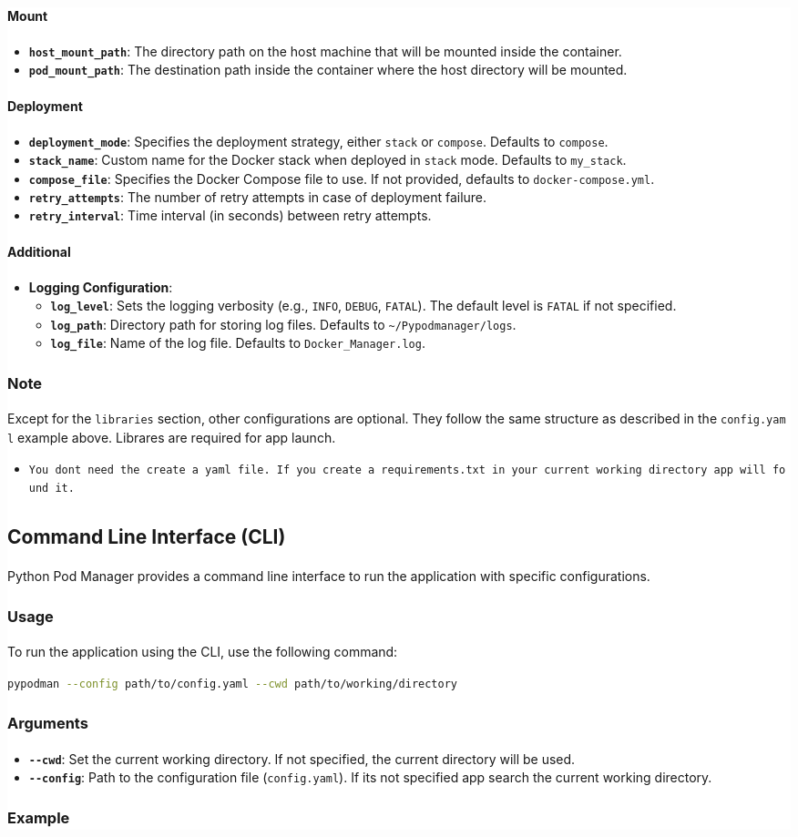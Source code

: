 #### Mount

- **`host_mount_path`**: The directory path on the host machine that will be mounted inside the container.
- **`pod_mount_path`**: The destination path inside the container where the host directory will be mounted.

#### Deployment

- **`deployment_mode`**: Specifies the deployment strategy, either `stack` or `compose`. Defaults to `compose`.
- **`stack_name`**: Custom name for the Docker stack when deployed in `stack` mode. Defaults to `my_stack`.
- **`compose_file`**: Specifies the Docker Compose file to use. If not provided, defaults to `docker-compose.yml`.
- **`retry_attempts`**: The number of retry attempts in case of deployment failure.
- **`retry_interval`**: Time interval (in seconds) between retry attempts.

#### Additional

- **Logging Configuration**:
  - **`log_level`**: Sets the logging verbosity (e.g., `INFO`, `DEBUG`, `FATAL`). The default level is `FATAL` if not specified.
  - **`log_path`**: Directory path for storing log files. Defaults to `~/Pypodmanager/logs`.
  - **`log_file`**: Name of the log file. Defaults to `Docker_Manager.log`.

### Note

Except for the `libraries` section, other configurations are optional. They follow the same structure as described in the `config.yaml` example above. Librares are required for app launch.  
 * `You dont need the create a yaml file. If you create a requirements.txt in your current working directory app will found it.`

## Command Line Interface (CLI)

Python Pod Manager provides a command line interface to run the application with specific configurations.

### Usage

To run the application using the CLI, use the following command:

```sh
pypodman --config path/to/config.yaml --cwd path/to/working/directory
```

### Arguments

- **`--cwd`**: Set the current working directory. If not specified, the current directory will be used.
- **`--config`**: Path to the configuration file (`config.yaml`). If its not specified app search the current working directory.

### Example

